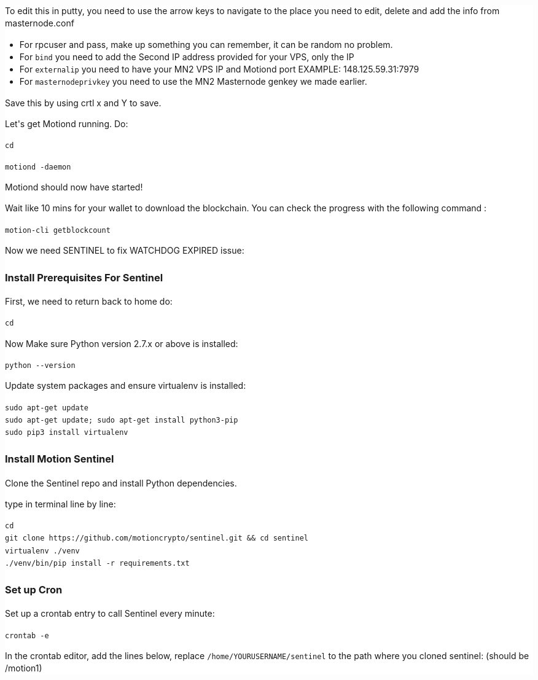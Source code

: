 To edit this in putty, you need to use the arrow keys to navigate to the place you need to edit, delete and add the info from masternode.conf
- For rpcuser and pass, make up something you can remember, it can be random no problem.
- For `bind` you need to add the Second IP address provided for your VPS, only the IP
- For `externalip` you need to have your MN2 VPS IP and Motiond port EXAMPLE: 148.125.59.31:7979
- For  `masternodeprivkey` you need to use the MN2 Masternode genkey we made earlier.

Save this by using crtl x and Y to save.

Let's get Motiond running. Do:

`cd`

`motiond -daemon`

Motiond should now have started! 

Wait like 10 mins for your wallet to download the blockchain. You can check the progress with the following command :

`motion-cli getblockcount`

Now we need SENTINEL to fix WATCHDOG EXPIRED issue:

### Install Prerequisites For Sentinel
First, we need to return back to home do:

`cd`

Now Make sure Python version 2.7.x or above is installed:

`python --version`

Update system packages and ensure virtualenv is installed:

```
sudo apt-get update
sudo apt-get update; sudo apt-get install python3-pip
sudo pip3 install virtualenv
```

### Install Motion Sentinel
Clone the Sentinel repo and install Python dependencies.

type in terminal line by line:

```
cd
git clone https://github.com/motioncrypto/sentinel.git && cd sentinel
virtualenv ./venv
./venv/bin/pip install -r requirements.txt
```

### Set up Cron
Set up a crontab entry to call Sentinel every minute:

`crontab -e`

In the crontab editor, add the lines below, replace `/home/YOURUSERNAME/sentinel` to the path where you cloned sentinel: (should be /motion1)
